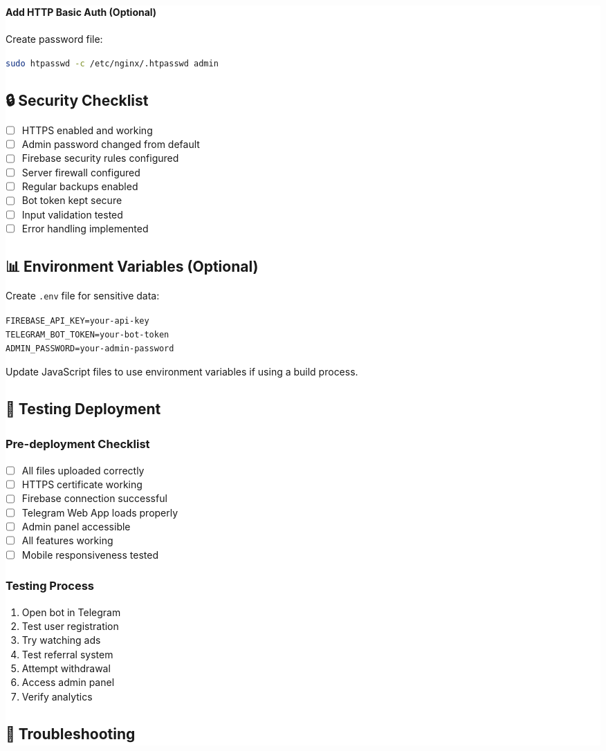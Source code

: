 #### Add HTTP Basic Auth (Optional)
Create password file:
```bash
sudo htpasswd -c /etc/nginx/.htpasswd admin
```

## 🔒 Security Checklist

- [ ] HTTPS enabled and working
- [ ] Admin password changed from default
- [ ] Firebase security rules configured
- [ ] Server firewall configured
- [ ] Regular backups enabled
- [ ] Bot token kept secure
- [ ] Input validation tested
- [ ] Error handling implemented

## 📊 Environment Variables (Optional)

Create `.env` file for sensitive data:
```
FIREBASE_API_KEY=your-api-key
TELEGRAM_BOT_TOKEN=your-bot-token
ADMIN_PASSWORD=your-admin-password
```

Update JavaScript files to use environment variables if using a build process.

## 🧪 Testing Deployment

### Pre-deployment Checklist
- [ ] All files uploaded correctly
- [ ] HTTPS certificate working
- [ ] Firebase connection successful
- [ ] Telegram Web App loads properly
- [ ] Admin panel accessible
- [ ] All features working
- [ ] Mobile responsiveness tested

### Testing Process
1. Open bot in Telegram
2. Test user registration
3. Try watching ads
4. Test referral system
5. Attempt withdrawal
6. Access admin panel
7. Verify analytics

## 🚨 Troubleshooting
